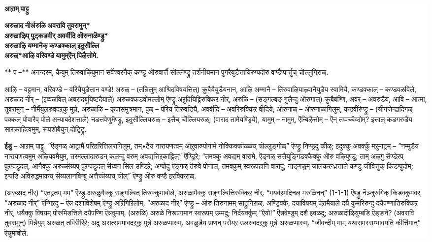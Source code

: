 **आऱाम् पाट्टु**

**अरुळाद नीर्अरुळि अवरावि तुवरामुन्\*  
अरुळाऴिप् पुट्कडवीर् अवर्वीदि ऒरुनाळॆण्ड्रु\*  
अरुळाऴि यम्मानैक् कण्डक्काल् इदुसॊल्लि  
अरुळ्\*आऴि वरिवण्डे यामुम्ऎन् पिऴैत्तोमे.**

** प –** अनन्दरम्, कैयुम् तिरुवाऴियुमान सर्वेश्वरनैक् कण्डु ऒरुवार्त्तै सॊल्लॆण्ड्रु तर्शनीयमान पुगरैयुडैत्तायिरुप्पदॊरु वण्डैप्पार्त्तुच् चॊल्लुगिऱाळ्.

 आऴि – वट्टमान, वरिवण्डे – वरियैयुडैत्तान वण्डे! अरुळ् – (तन्निलुम् आश्रिदविषयत्तिल्) क्रुबैयैयुडैयनान, आऴि अम्मानै – तिरुवाऴियाऴ्वानैयुडैय स्वामियै, कण्डक्काल् – कण्डवळविले, अरुळाद नीर् – (इव्वळविल् अबरादबूयिष्टदैयाले) अरुळक्कडवोमल्लोम् ऎण्ड्रु अऱुदियिट्टिरुक्किऱ नीर्, अरुळि – (सङ्गल्बङ् गुलैन्दु ऒरुगाल्) क्रुबैबण्णि, अवर् – अवरुडैय, आवि – आत्मा, तुवरामुन् – नीर्मैयुलरुवदऱ्‌कु मुन्ने, अरुळाऴि – कृपासमुत्रमान, पुळ् – पॆरिय तिरुवडियै, अवर्वीदि – अवरिरुक्किऱ वीदिये, ऒरुनाळ् – ऒरुनाळागिलुम्, कडवीरॆण्ड्रु – (श्रीगजेन्द्रादिगळ् पक्कल् पोवारैप् पोले अन्याबदेशत्ताले) नडत्तवेणुमॆण्ड्रु, इदुसॊल्लियरुळ् – इत्तैच् चॊल्लियरुळ्; (वाराद तामेयण्ड्रिये), यामुम् – नामुम्, ऎन्बिऴैत्तोम् – ऎन् तप्पच्चॆय्दोम्? इत्ताल् कडगरुडैय सारक्राहित्वमुम्, रूपशोबैयुन् दोट्रिट्रु.

 **ईडु** – आऱाम् पाट्टु. “ऎङ्गळ् आट्रामै परिहरित्तिलरागिलुम्, तम्•टैय नारायणत्वम् ऒऱुवाय्प्पोगामे नोक्किक्कॊळ्ळच् चॊल्लुङ्गोळ्” ऎण्ड्रु निण्ड्रदु कीऴ्; इदुक्कु अवर्क्कु मऱुमाट्रम् – “नम्मुडैय नारायणत्वमुम् अऴियवमैयुम्, तरमल्लादारुडन् कलन्दु वरुम् अवद्यत्तिऱ्‌काट्टिल्” ऎण्ड्रिऱे; “तमक्कु अवद्यम् वारामे, ऎङ्गळ् सत्तैयुङ्गिडक्कैक्कु ऒरु वऴियुण्डु; ताम् अऴगु सॆण्डेऱप् पुऱप्पडुदल्, आनैक्कु अरुळ्सॆय्यप् पुऱप्पडुदल् सॆय्वन सिल उण्डिऱे; अप्पोदु ऎङ्गळ् तॆरुवे पोनाल्, तमक्कुम् स्वरूपहानि वारादु; नाङ्गळुम् जालकरन्ध्रत्ताले कण्डु जीवित्तुक् किडप्पुदोम्; इप्पडि अविरुद्धमाकच् सॆय्यलानबिन्बु अत्तैच्चॆय्यच् चॊल्” ऎण्ड्रु ऒरु वण्डै इरक्किऱाळ्.

 (अरुळाद नीर्) “एतद्व्रतम् मम” ऎण्ड्रु अरुळुगैक्कु सङ्गल्बित् तिरुक्कुमाबोले, अरुळामैक्कु सङ्गल्बित्तिरुक्किऱ नीर्. “मयर्वऱमदिनल मरुळिनन्” (1-1-1) ऎण्ड्रु नॆञ्जुरुगिक् किडक्कुमवर् “अरुळाद नीर्” ऎन्गिऱदु – ऎन्न दशाविशेषम् ऎण्ड्रु अऱिगिऱिलोम्. “अरुळाद नीर्” ऎण्ड्रु – ऒरु तिरुनामम् साट्रुगिऱाळ्. अण्ड्रिक्के, दयाविषयम् पॆऱामैयाले दयै कुमरिरुन्दु दयैपण्णातिरुक्किऱ नीर्, धयैक्कु विषयम् पोरुमिडत्तिले दयैपण्णि ऎन्नवुमाम्. (अरुळि) अरुळे निरूपगमान स्वरूपम् उम्मदु;
निर्दयर्क्कुम् “ऐयो!” ऎन्नवेण्डुम् दशै इवळदु; अरुळादॊऴियुम्बडि ऎङ्ङने? (अवरावि तुवरामुन्) पिन्नैयुम् अरुळत् तविरीरिऱे; अदु असत्सममावदऱ्‌कु मुन्ने अरुळप्पारुम्.
अवळुडैय प्राणन् पसैयऱ उलरुवदऱ्‌कु मुन्ने अरुळप्पारुम्. “जीवन्दीम् माम् यथारामस्सम्भावयति कीर्त्तिमान्” ऎन्नुमाबोले.

